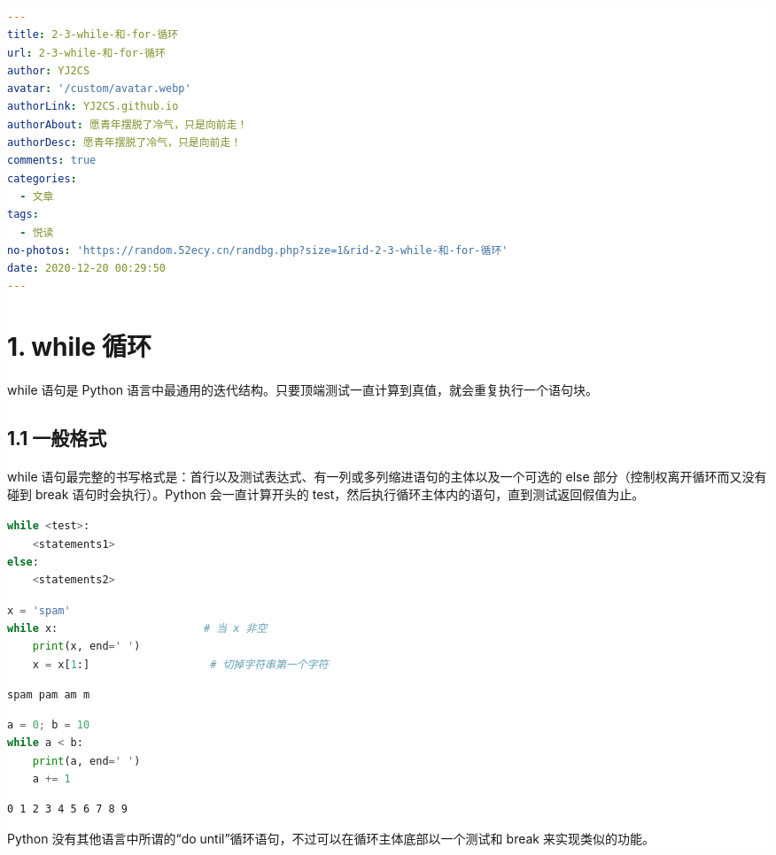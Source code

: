 ```yaml
---
title: 2-3-while-和-for-循环
url: 2-3-while-和-for-循环
author: YJ2CS
avatar: '/custom/avatar.webp'
authorLink: YJ2CS.github.io
authorAbout: 愿青年摆脱了冷气，只是向前走！
authorDesc: 愿青年摆脱了冷气，只是向前走！
comments: true
categories:
  - 文章
tags:
  - 悦读
no-photos: 'https://random.52ecy.cn/randbg.php?size=1&rid-2-3-while-和-for-循环'
date: 2020-12-20 00:29:50
---
```




# 1. while 循环  
while 语句是 Python 语言中最通用的迭代结构。只要顶端测试一直计算到真值，就会重复执行一个语句块。  

## 1.1 一般格式  
while 语句最完整的书写格式是：首行以及测试表达式、有一列或多列缩进语句的主体以及一个可选的 else 部分（控制权离开循环而又没有碰到 break 语句时会执行）。Python 会一直计算开头的 test，然后执行循环主体内的语句，直到测试返回假值为止。

```python
while <test>:
    <statements1>
else:
    <statements2>
```

```python
x = 'spam'
while x:                       # 当 x 非空
    print(x, end=' ')
    x = x[1:]                   # 切掉字符串第一个字符
```

    spam pam am m 

```python
a = 0; b = 10
while a < b:
    print(a, end=' ')
    a += 1
```

    0 1 2 3 4 5 6 7 8 9 

Python 没有其他语言中所谓的“do until”循环语句，不过可以在循环主体底部以一个测试和 break 来实现类似的功能。
